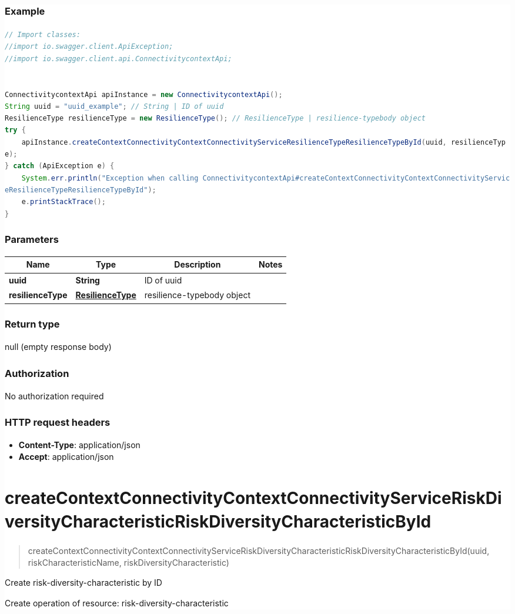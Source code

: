 ### Example
```java
// Import classes:
//import io.swagger.client.ApiException;
//import io.swagger.client.api.ConnectivitycontextApi;


ConnectivitycontextApi apiInstance = new ConnectivitycontextApi();
String uuid = "uuid_example"; // String | ID of uuid
ResilienceType resilienceType = new ResilienceType(); // ResilienceType | resilience-typebody object
try {
    apiInstance.createContextConnectivityContextConnectivityServiceResilienceTypeResilienceTypeById(uuid, resilienceType);
} catch (ApiException e) {
    System.err.println("Exception when calling ConnectivitycontextApi#createContextConnectivityContextConnectivityServiceResilienceTypeResilienceTypeById");
    e.printStackTrace();
}
```

### Parameters

Name | Type | Description  | Notes
------------- | ------------- | ------------- | -------------
 **uuid** | **String**| ID of uuid |
 **resilienceType** | [**ResilienceType**](ResilienceType.md)| resilience-typebody object |

### Return type

null (empty response body)

### Authorization

No authorization required

### HTTP request headers

 - **Content-Type**: application/json
 - **Accept**: application/json

<a name="createContextConnectivityContextConnectivityServiceRiskDiversityCharacteristicRiskDiversityCharacteristicById"></a>
# **createContextConnectivityContextConnectivityServiceRiskDiversityCharacteristicRiskDiversityCharacteristicById**
> createContextConnectivityContextConnectivityServiceRiskDiversityCharacteristicRiskDiversityCharacteristicById(uuid, riskCharacteristicName, riskDiversityCharacteristic)

Create risk-diversity-characteristic by ID

Create operation of resource: risk-diversity-characteristic
